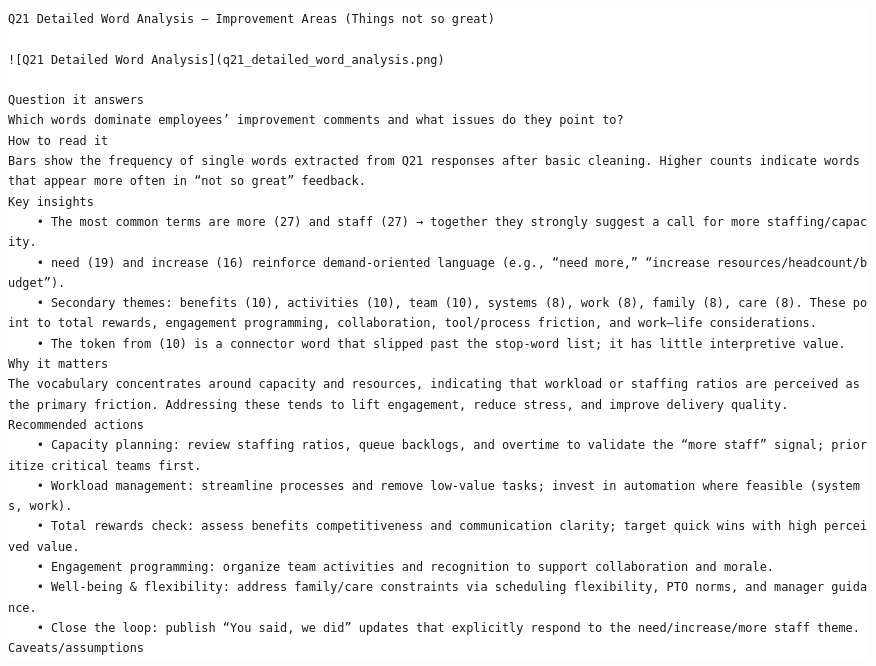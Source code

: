 	
	
	
	Q21 Detailed Word Analysis — Improvement Areas (Things not so great)
	
	![Q21 Detailed Word Analysis](q21_detailed_word_analysis.png)
	
	Question it answers
	Which words dominate employees’ improvement comments and what issues do they point to?
	How to read it
	Bars show the frequency of single words extracted from Q21 responses after basic cleaning. Higher counts indicate words that appear more often in “not so great” feedback.
	Key insights
		• The most common terms are more (27) and staff (27) → together they strongly suggest a call for more staffing/capacity.
		• need (19) and increase (16) reinforce demand-oriented language (e.g., “need more,” “increase resources/headcount/budget”).
		• Secondary themes: benefits (10), activities (10), team (10), systems (8), work (8), family (8), care (8). These point to total rewards, engagement programming, collaboration, tool/process friction, and work–life considerations.
		• The token from (10) is a connector word that slipped past the stop-word list; it has little interpretive value.
	Why it matters
	The vocabulary concentrates around capacity and resources, indicating that workload or staffing ratios are perceived as the primary friction. Addressing these tends to lift engagement, reduce stress, and improve delivery quality.
	Recommended actions
		• Capacity planning: review staffing ratios, queue backlogs, and overtime to validate the “more staff” signal; prioritize critical teams first.
		• Workload management: streamline processes and remove low-value tasks; invest in automation where feasible (systems, work).
		• Total rewards check: assess benefits competitiveness and communication clarity; target quick wins with high perceived value.
		• Engagement programming: organize team activities and recognition to support collaboration and morale.
		• Well-being & flexibility: address family/care constraints via scheduling flexibility, PTO norms, and manager guidance.
		• Close the loop: publish “You said, we did” updates that explicitly respond to the need/increase/more staff theme.
	Caveats/assumptions